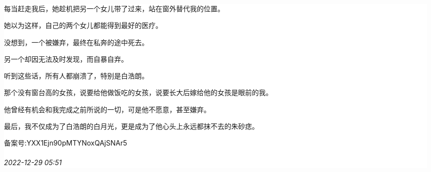 
每当赶走我后，她趁机把另一个女儿带了过来，站在窗外替代我的位置。


她以为这样，自己的两个女儿都能得到最好的医疗。


没想到，一个被嫌弃，最终在私奔的途中死去。


另一个却因无法及时发现，而自暴自弃。


听到这些话，所有人都崩溃了，特别是白浩朗。


那个没有窗台高的女孩，说要给他做饭吃的女孩，说要长大后嫁给他的女孩是眼前的我。


他曾经有机会和我完成之前所说的一切，可是他不愿意，甚至嫌弃。


最后，我不仅成为了白浩朗的白月光，更是成为了他心头上永远都抹不去的朱砂痣。


备案号:YXX1Ejn90pMTYNoxQAjSNAr5


###### 2022-12-29 05:51
